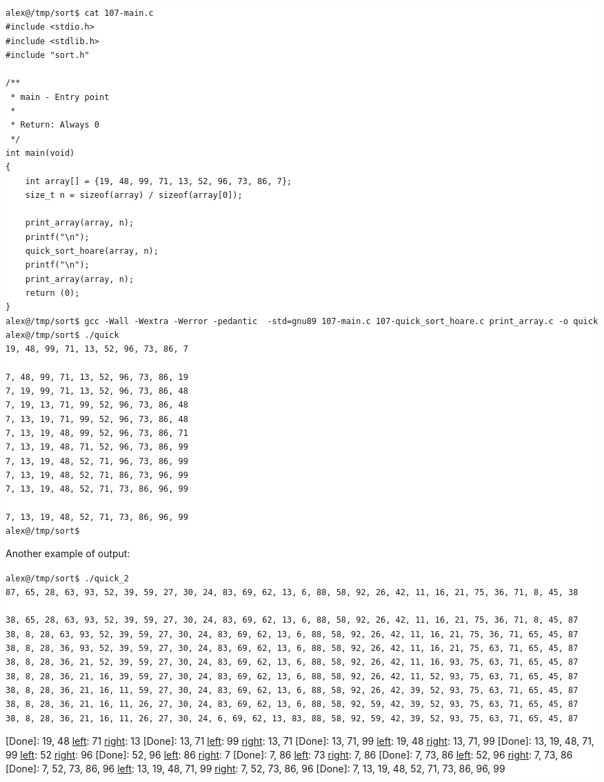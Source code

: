 ```
alex@/tmp/sort$ cat 107-main.c
#include <stdio.h>
#include <stdlib.h>
#include "sort.h"

/**
 * main - Entry point
 *
 * Return: Always 0
 */
int main(void)
{
    int array[] = {19, 48, 99, 71, 13, 52, 96, 73, 86, 7};
    size_t n = sizeof(array) / sizeof(array[0]);

    print_array(array, n);
    printf("\n");
    quick_sort_hoare(array, n);
    printf("\n");
    print_array(array, n);
    return (0);
}
alex@/tmp/sort$ gcc -Wall -Wextra -Werror -pedantic  -std=gnu89 107-main.c 107-quick_sort_hoare.c print_array.c -o quick
alex@/tmp/sort$ ./quick
19, 48, 99, 71, 13, 52, 96, 73, 86, 7

7, 48, 99, 71, 13, 52, 96, 73, 86, 19
7, 19, 99, 71, 13, 52, 96, 73, 86, 48
7, 19, 13, 71, 99, 52, 96, 73, 86, 48
7, 13, 19, 71, 99, 52, 96, 73, 86, 48
7, 13, 19, 48, 99, 52, 96, 73, 86, 71
7, 13, 19, 48, 71, 52, 96, 73, 86, 99
7, 13, 19, 48, 52, 71, 96, 73, 86, 99
7, 13, 19, 48, 52, 71, 86, 73, 96, 99
7, 13, 19, 48, 52, 71, 73, 86, 96, 99

7, 13, 19, 48, 52, 71, 73, 86, 96, 99
alex@/tmp/sort$
```

Another example of output:

```
alex@/tmp/sort$ ./quick_2
87, 65, 28, 63, 93, 52, 39, 59, 27, 30, 24, 83, 69, 62, 13, 6, 88, 58, 92, 26, 42, 11, 16, 21, 75, 36, 71, 8, 45, 38

38, 65, 28, 63, 93, 52, 39, 59, 27, 30, 24, 83, 69, 62, 13, 6, 88, 58, 92, 26, 42, 11, 16, 21, 75, 36, 71, 8, 45, 87
38, 8, 28, 63, 93, 52, 39, 59, 27, 30, 24, 83, 69, 62, 13, 6, 88, 58, 92, 26, 42, 11, 16, 21, 75, 36, 71, 65, 45, 87
38, 8, 28, 36, 93, 52, 39, 59, 27, 30, 24, 83, 69, 62, 13, 6, 88, 58, 92, 26, 42, 11, 16, 21, 75, 63, 71, 65, 45, 87
38, 8, 28, 36, 21, 52, 39, 59, 27, 30, 24, 83, 69, 62, 13, 6, 88, 58, 92, 26, 42, 11, 16, 93, 75, 63, 71, 65, 45, 87
38, 8, 28, 36, 21, 16, 39, 59, 27, 30, 24, 83, 69, 62, 13, 6, 88, 58, 92, 26, 42, 11, 52, 93, 75, 63, 71, 65, 45, 87
38, 8, 28, 36, 21, 16, 11, 59, 27, 30, 24, 83, 69, 62, 13, 6, 88, 58, 92, 26, 42, 39, 52, 93, 75, 63, 71, 65, 45, 87
38, 8, 28, 36, 21, 16, 11, 26, 27, 30, 24, 83, 69, 62, 13, 6, 88, 58, 92, 59, 42, 39, 52, 93, 75, 63, 71, 65, 45, 87
38, 8, 28, 36, 21, 16, 11, 26, 27, 30, 24, 6, 69, 62, 13, 83, 88, 58, 92, 59, 42, 39, 52, 93, 75, 63, 71, 65, 45, 87
```

[left]: 19
[right]: 48
[Done]: 19, 48
[left]: 71
[right]: 13
[Done]: 13, 71
[left]: 99
[right]: 13, 71
[Done]: 13, 71, 99
[left]: 19, 48
[right]: 13, 71, 99
[Done]: 13, 19, 48, 71, 99
[left]: 52
[right]: 96
[Done]: 52, 96
[left]: 86
[right]: 7
[Done]: 7, 86
[left]: 73
[right]: 7, 86
[Done]: 7, 73, 86
[left]: 52, 96
[right]: 7, 73, 86
[Done]: 7, 52, 73, 86, 96
[left]: 13, 19, 48, 71, 99
[right]: 7, 52, 73, 86, 96
[Done]: 7, 13, 19, 48, 52, 71, 73, 86, 96, 99